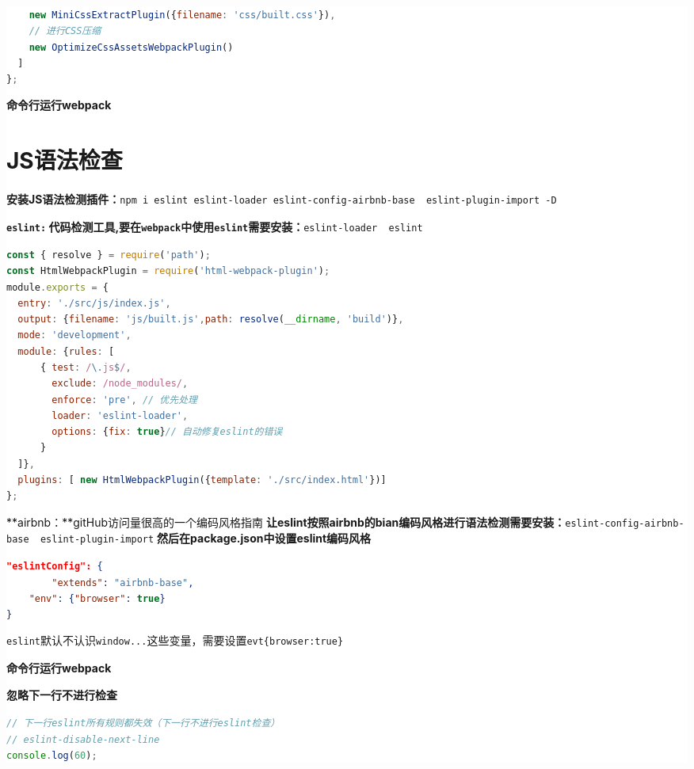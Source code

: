 ~~~javascript
    new MiniCssExtractPlugin({filename: 'css/built.css'}),
	// 进行CSS压缩
    new OptimizeCssAssetsWebpackPlugin()
  ]
};
~~~

**命令行运行webpack**

# JS语法检查

**安装JS语法检测插件：**`npm i eslint eslint-loader eslint-config-airbnb-base  eslint-plugin-import -D`

**`eslint:` 代码检测工具,要在`webpack`中使用`eslint`需要安装：**`eslint-loader  eslint `

~~~javascript
const { resolve } = require('path');
const HtmlWebpackPlugin = require('html-webpack-plugin');
module.exports = {
  entry: './src/js/index.js',
  output: {filename: 'js/built.js',path: resolve(__dirname, 'build')},
  mode: 'development',
  module: {rules: [
      {	test: /\.js$/,
        exclude: /node_modules/,
       	enforce: 'pre', // 优先处理
        loader: 'eslint-loader',
        options: {fix: true}// 自动修复eslint的错误
      }
  ]},
  plugins: [ new HtmlWebpackPlugin({template: './src/index.html'})]
};
~~~

**airbnb：**gitHub访问量很高的一个编码风格指南
**让eslint按照airbnb的bian编码风格进行语法检测需要安装：**`eslint-config-airbnb-base  eslint-plugin-import`
**然后在package.json中设置eslint编码风格**

~~~json
"eslintConfig": {
		"extends": "airbnb-base",
  	"env": {"browser": true}
}
~~~

`eslint`默认不认识`window...`这些变量，需要设置`evt{browser:true}`

**命令行运行webpack**

**忽略下一行不进行检查**

~~~javascript
// 下一行eslint所有规则都失效（下一行不进行eslint检查）
// eslint-disable-next-line
console.log(60);
~~~

